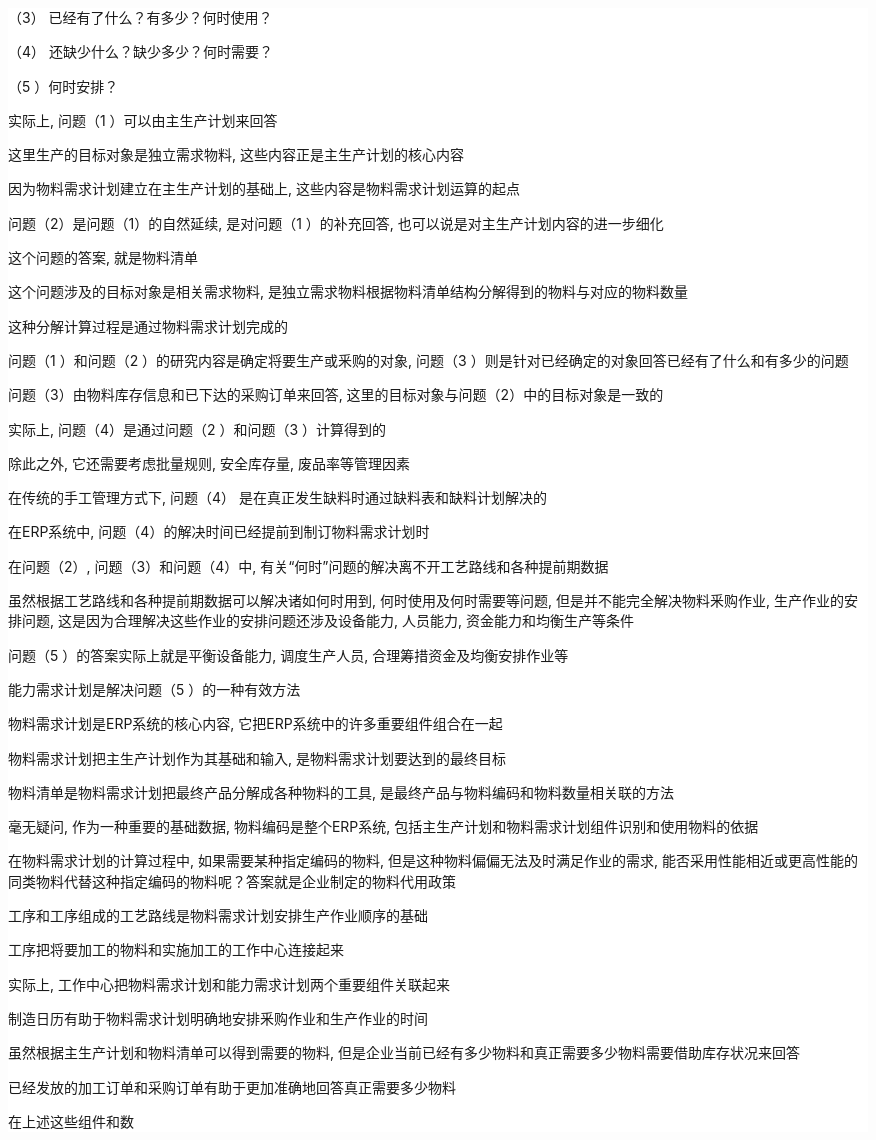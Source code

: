 （3）	已经有了什么？有多少？何时使用？

（4）	还缺少什么？缺少多少？何时需要？

（5 ）何时安排？

实际上, 问题（1 ）可以由主生产计划来回答

这里生产的目标对象是独立需求物料,  这些内容正是主生产计划的核心内容

因为物料需求计划建立在主生产计划的基础上, 这些内容是物料需求计划运算的起点

问题（2）是问题（1）的自然延续, 是对问题（1 ）的补充回答, 也可以说是对主生产计划内容的进一步细化

这个问题的答案, 就是物料清单

这个问题涉及的目标对象是相关需求物料, 是独立需求物料根据物料清单结构分解得到的物料与对应的物料数量

 这种分解计算过程是通过物料需求计划完成的

问题（1 ）和问题（2 ）的研究内容是确定将要生产或釆购的对象, 问题（3 ）则是针对已经确定的对象回答已经有了什么和有多少的问题

问题（3）由物料库存信息和已下达的采购订单来回答, 这里的目标对象与问题（2）中的目标对象是一致的

实际上, 问题（4）是通过问题（2 ）和问题（3 ）计算得到的

除此之外, 它还需要考虑批量规则, 安全库存量, 废品率等管理因素

在传统的手工管理方式下, 问题（4） 是在真正发生缺料时通过缺料表和缺料计划解决的

在ERP系统中, 问题（4）的解决时间已经提前到制订物料需求计划时

在问题（2）, 问题（3）和问题（4）中, 有关“何时”问题的解决离不开工艺路线和各种提前期数据

虽然根据工艺路线和各种提前期数据可以解决诸如何时用到, 何时使用及何时需要等问题, 但是并不能完全解决物料釆购作业, 生产作业的安排问题, 这是因为合理解决这些作业的安排问题还涉及设备能力, 人员能力, 资金能力和均衡生产等条件

问题（5 ）的答案实际上就是平衡设备能力, 调度生产人员, 合理筹措资金及均衡安排作业等

能力需求计划是解决问题（5 ）的一种有效方法

物料需求计划是ERP系统的核心内容, 它把ERP系统中的许多重要组件组合在一起

物料需求计划把主生产计划作为其基础和输入, 是物料需求计划要达到的最终目标

 物料清单是物料需求计划把最终产品分解成各种物料的工具, 是最终产品与物料编码和物料数量相关联的方法

毫无疑问, 作为一种重要的基础数据, 物料编码是整个ERP系统, 包括主生产计划和物料需求计划组件识别和使用物料的依据

在物料需求计划的计算过程中, 如果需要某种指定编码的物料, 但是这种物料偏偏无法及时满足作业的需求, 能否采用性能相近或更高性能的同类物料代替这种指定编码的物料呢？答案就是企业制定的物料代用政策

工序和工序组成的工艺路线是物料需求计划安排生产作业顺序的基础

工序把将要加工的物料和实施加工的工作中心连接起来

实际上, 工作中心把物料需求计划和能力需求计划两个重要组件关联起来

制造日历有助于物料需求计划明确地安排釆购作业和生产作业的时间

虽然根据主生产计划和物料清单可以得到需要的物料, 但是企业当前已经有多少物料和真正需要多少物料需要借助库存状况来回答

已经发放的加工订单和采购订单有助于更加准确地回答真正需要多少物料

在上述这些组件和数
